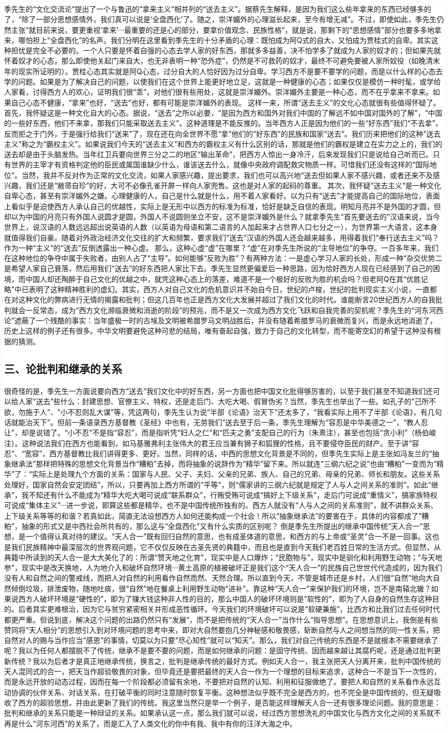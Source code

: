 季先生的“文化交流论”提出了一个与鲁迅的“拿来主义”相并列的“送去主义”。据蔡先生解释，是因为我们这么些年拿来的东西已经够多的了，“除了一部分思想感情外，我们真可以说是‘全盘西化’了。随之，崇洋媚外的心理滋长起来，至今有增无减”。不过，即使如此，季先生仍然主张“就目前来说，要更重视‘拿来’···最重要的还是心的部分，要拿价值观念、民族性格”，就是说，那剩下的“思想感情”部分也要多多地拿来，哪怕担上“全盘西化”的名声。我们分明在这里看到季先生的十分矛盾的心理：既怕成为阿Q式的自大，又怕成为贾桂式的自卑。其实这种担忧是完全不必要的。一个人只要是怀着自强的心态去学人家的好东西，那就多多益善，决不怕学多了就成为人家的奴才的；但如果先就怀着奴才的心态，那么即使他关起门来自大，也无非表明一种“恐外症”，仍然是不可救药的奴才，最终不可避免要被人家所奴役（如晚清末年的现实所证明的）。贾桂心态其实就是阿Q心态，过分自大的人恰好因为过分自卑。学习西方不是要不要学的问题，而是以什么样的心态去学的问题。如果是为了解决自己的问题，以使我们在这个世界上能更好地立足，这就是一种健康的心态；如果仅仅是模仿一种时髦，或学给人家看，讨得西方人的欢心，证明我们很“乖”，对他们很有些用处，这就是崇洋媚外。崇洋媚外主要是一种心态，而不在乎拿来不拿来。如果自己心态不健康，“拿来”也好，“送去”也好，都有可能是崇洋媚外的表现。
这样一来，所谓“送去主义”的文化心态就很有些值得怀疑了。首先，我怀疑这是一种文化自大的心态。据说，“送去”之所以必要，“是因为西方和国外对我们中国的了解远不如中国对国外的了解”，“中国的一些好东西，他们不来拿，那我们只能采取送去主义”。这种道理是不能反推的。当年西方人正是因为他们的一些“好东西”我们“不去拿”，反而拒之于门外，于是强行给我们“送来”了，现在还在向全世界不愿“拿”他们的“好东西”的民族和国家“送去”。我们历来把他们的这种“送去主义”称之为“霸权主义”。如果说我们今天的“送去主义”和西方的霸权主义有什么区别的话，那就是他们的霸权是建立在实力之上的，我们的送去却是由于头脑发热。当年红卫兵要向世界三分之二的地区“输出革命”，把西方人惊出一身冷汗，后来发现我们只是说给自己听而已。只有世界的主宰才有资格判定他的臣民或属国谁缺少什么，谁该送去什么，就像中央政府调配救灾物质一样。可惜我们还没有这样的“国际地位”。当然，我并不反对作为正常的文化交流，如果人家感兴趣，提出要求，我们也可以高兴地“送去但如果人家不感兴趣，或者还来不及感兴趣，我们还是“敝帚自珍”的好，大可不必像孔雀开屏一样向人家兜售。这也是对人家的起码的尊重。
其次，我怀疑“送去主义”是一种文化自卑心态，甚至有崇洋媚外之嫌。心理健康的人，自己是什么就是什么，用不着人家看好。以为只有“送去”才能提高自己的国际地位，表面上看似乎是迫使西方人承认自己的优越性，实际上是无形中以西方的标准为标准，恰好是缺乏自信的表现。明知月亮并不是外国的才圆，但却以为中国的月亮只有外国人说圆才是圆，外国人不说圆则坐立不安，这不是崇洋媚外是什么？就拿季先生“首先要送去的”汉语来说，当今世界上，说汉语的人数远远超出说英语的人数（以英语为母语和第二语言的人加起来才占世界人口七分之一），为世界第一大语言，这本身就值得我们自豪。随着对外政治经济文化交往的扩大和频繁，要求我们“送去”汉语的外国人还会越来越多，用得着我们“奉行送去主义”吗？作为一种“主义”的“送去”反倒透露出一种心虚。
那么，这种心虚“虚”在哪里？“虚”在对季先生所说的“主导地位”的争夺。一百多年来，我们在这种地位的争夺中属于失败者，由别人占了“主导”。如何能够“反败为胜”？有两种方法：一是虚心学习人家的长处，形成一种“杂交优势二是希望人家自己衰落，然后用我们“送去”的好东西把人家比下去。季先生显然更偏爱后一种思路，因为恰好西方人现在已经感到了自己的困境，而中国人却还陶醉于自己文化的优越之中，就凭这种心态上的落差，难道不是一个极好的反败为胜的机会吗？但老阿Q在其“优胜记略”中已表明了这种精神胜利的虚幻。其实，西方人对自己文化的危机意识并不始自今日，世纪的卢梭，世纪的批判现实主义小说，一直都在对这种文化的弊病进行无情的揭露和批判；但这几百年也正是西方文化大发展并超过了我们文化的时代。谁能断言20世纪西方人的自我批判就会一反常态，成为“西方文化濒临衰微和消逝的阶段”的预兆，而不是又一次成为西方文化飞跃和自我完善的契机呢？季先生的“河东河西论”遮蔽了一个残酷的事实：当年盛极一时的古埃及文明被希腊罗马文明战胜后，并没有随着希腊罗马的衰微而复兴，而是永远地消逝了，历史上这样的例子还有很多。中华文明要避免这种可悲的结局，唯有奋起自强，致力于自己的文化转型，而不能寄空幻的希望于这种没有根据的猜测。
## 三、论批判和继承的关系
很奇怪的是，季先生一方面说要向西方“送去”我们文化中的好东西，另一方面也把中国文化批得够厉害的，以至于我们甚至不知道我们还可以给人家“送去”些什么：封建思想、官僚主义、特权，还是走后门、大吃大喝、假冒伪劣？当然，季先生也举出了一些。如孔子的“己所不欲，勿施于人”、“小不忍则乱大谋”等，凭这两句，季先生认为说“半部《论语》治天下”还太多了，“我看实际上用不了半部《论语》，有几句话就能治天下”。但前一条语录西方基督教《圣经》中也有，无劳我们“送去至于后一条，季先生理解为“容忍是中华美德之一”，“教人忍让”，却是说错了。“小不忍”不是指“容忍”，而是指听凭“妇人之仁”和“匹夫之勇”支配自己的行为（朱熹注），甚至也包括“贪小利”（杨伯峻注）。这种说法我们在西方也能看到，如马基雅弗利主张伟大的君王应当兼有狮子和狐狸的性格，且不要侵夺臣民的财产。至于讲“容忍”、“宽容”，西方基督教比我们讲得更多、更好。当然，同样的话，中西的思想文化背景是不同的，但季先生实际上是主张如冯友兰的“抽象继承法”那样把特殊的思想文化背景当作“糟粕”去掉，而将抽象的说辞作为“精华”留下来。所以就连“三纲六纪之说”也由“糟粕”一变而为“精华”了：“实际上是处理九个方面的关系：国家与人民、父子、夫妇、父亲的兄弟、族人、自己的兄弟、母亲的兄弟、师长和朋友。这些关系处理好，国家自然会安定团结”，所以，只要再加上西方所谓的“平等”，则“儒家讲的三纲六纪就是规定了人与人之间关系的准则”。如此“继承”，我不知还有什么不能成为“精华大吃大喝可说成“联系群众”，行贿受贿可说成“搞好上下级关系”，走后门可说成“重情义”，搞家族特权可说成“集体主义”···进一步说，即算这些都是精华，也不是中国传统所独有的。西方人就没有“人与人之间的关系准则”，就不讲群众关系、上下级关系等等的和谐？若真如此，简直无法设想西方人如何还能构成一个社会！所以“抽象继承法”的要害在于，具体的内容都成了“糟粕”，抽象的形式又是中西社会所共有的，那么这与“全盘西化”又有什么实质的区别呢？
倒是季先生所提出的继承中国传统“天人合一”思想，是一个值得认真对待的建议。“天人合一”既有回归自然的意思，也有成圣体道的意思，和西方的与上帝或“圣灵”合一不是一回事。这也是我们民族精神中最深层次的世界观问题，它不仅仅反映在古圣先贤的典籍中，而且也是直到今天我们老百姓日常的生活方式。但显然，从典籍中所读到的天人合一是大大美化了的：所谓“赞天地之化育”，现实中是人口爆炸；“民胞物与”，现实中是驯化和利用野生动物；“与天地参”，现实中是改天换地，人为地介入和破坏自然环境···黄土高原的植被破坏正是我们这个“天人合一”的民族自己世世代代造成的，因为我们没有人和自然之间的警戒线，而把人对自然的利用看作自然而然、天然合理。所以直到今天，不管是城市还是乡村，人们很“自然”地向大自然倾倒垃圾，排泄废物，随地吐痰，很“自然”地在餐桌上利用野生动物“进补”。靠这种“天人合一”来保护我们的环境，岂不是南辕北辙？如果说西方人破坏环境是“硬性的”，即为了赚大钱这种非人性的目的，那么中国人的破坏环境则是“软性的”，即为了人自身的自然生存这种目的。后者其实更难根治，因为它与贫穷紧密相关并形成恶性循环。今天我们的环境破坏可以说是“软硬兼施”，比西方和比我们过去任何时代都更严重。但说到底，解决这个问题的出路仍然只有“发展”，而不是把传统的“天人合一”当作什么“指导思想”。在思想意识上，我倒是有些赞同将“天人相分”的思想引入到对环境问题的思考中来，即对大自然要抱几分神秘感和敬畏感，斩断自然与人之间想当然的同一性关系，把自然对人的赐与当作应当“感恩”的事情，切莫以为只要“尽心知性”就可以“知天”。那么，我们对自己传统的东西是不是就根本不需要继承了呢？我以为任何人都摆脱不了传统，继承不是要不要的问题，而是如何继承的问题：是固守传统、因而越来越让其腐朽呢，还是通过批判更新传统？我以为后者才是真正地继承传统，换言之，批判是继承传统的最好方式。例如天人合一，我主张把天人分离开来，批判中国传统的天人混同式的合一，把天当作超验敬畏的对象，但毕竟还是要把最终的天人合一作为一个理想的目标来追求，这种合一不是当下一次性的，而是永远开放的动态过程，因而在每一个阶段都必须留有余地，不要把对自然的认知、利用和征服做绝了。要把人和自然的关系看作永远互动协调的伙伴关系、对话关系，在打破平衡的同时注意随时恢复平衡。这种想法似乎既不完全是西方的，也不完全是中国传统的，但无疑吸收了西方的超验思想，并由此更新了我们的传统。我这里当然只是举一个例子，是否能这样理解天人合一还有很多理论问题。我的意思是：批判和继承的关系只能是一种辩证的关系。如果承认这一点，那么我们就可以说，经过西方思想洗礼的中国文化与西方文化之间的关系就不再是什么“河东河西”的关系了，而是汇入了人类文化的你中有我、我中有你的汪洋大海之中。
